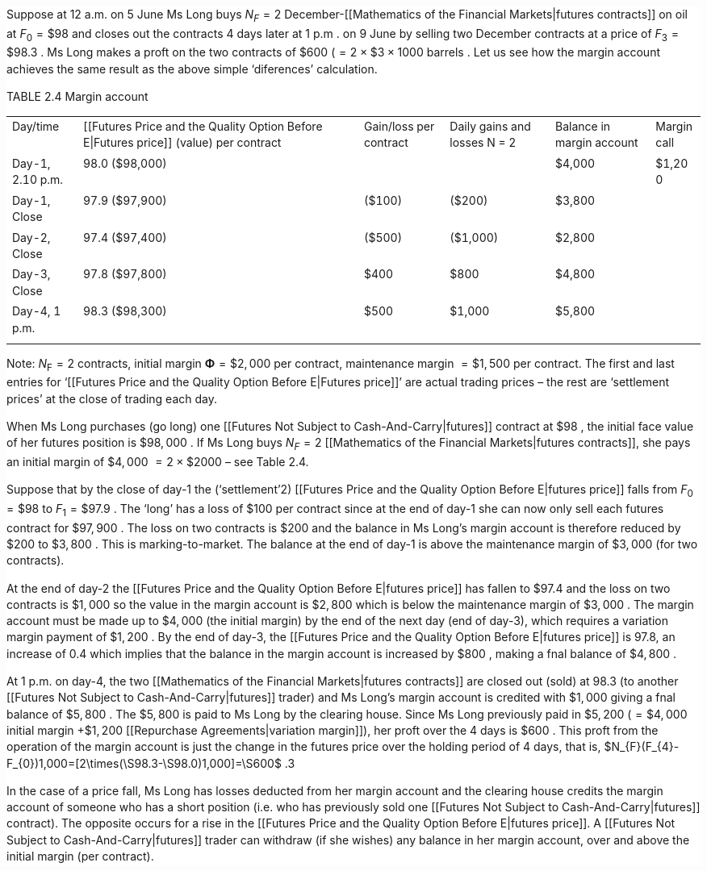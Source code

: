 Suppose at 12 a.m. on 5 June Ms Long buys $N_{F}=2$ December-[[Mathematics of the Financial Markets|futures contracts]] on oil at $F_{0}=\$98$ and closes out the contracts 4 days later at $1\ \mathrm{p.m}$ . on 9 June by selling two December contracts at a price of $F_{3}=\$98.3$ . Ms Long makes a proft on the two contracts of $\$600$ $(=2\times\$3\times1000$ barrels . Let us see how the margin account achieves the same result as the above simple ‘diferences’ calculation.

TABLE 2.4 Margin account


<html><body><table><tr><td>Day/time</td><td>[[Futures Price and the Quality Option Before E|Futures price]] (value) per contract</td><td>Gain/loss per contract</td><td>Daily gains and losses N = 2</td><td>Balance in margin account</td><td>Margin call </td></tr><tr><td>Day-1, 2.10 p.m.</td><td>98.0 ($98,000)</td><td></td><td></td><td>$4,000</td><td rowspan="4">$1,200</td></tr><tr><td>Day-1, Close</td><td>97.9 ($97,900)</td><td>($100)</td><td>($200)</td><td>$3,800</td></tr><tr><td>Day-2, Close</td><td>97.4 ($97,400)</td><td>($500)</td><td>($1,000)</td><td>$2,800</td></tr><tr><td>Day-3, Close</td><td>97.8 ($97,800)</td><td>$400</td><td>$800</td><td>$4,800</td></tr><tr><td>Day-4, 1 p.m.</td><td>98.3 ($98,300)</td><td>$500</td><td>$1,000</td><td>$5,800</td><td rowspan="2"></td></tr><tr><td></td><td></td><td></td><td></td><td></td></tr></table></body></html>

Note: $N_{\mathsf{F}}=2$ contracts, initial margin $\mathbf{\Phi}=\$2,000$ per contract, maintenance margin $=\$1,500$ per contract. The first and last entries for ‘[[Futures Price and the Quality Option Before E|Futures price]]’ are actual trading prices – the rest are ‘settlement prices’ at the close of trading each day.

When Ms Long purchases (go long) one [[Futures Not Subject to Cash-And-Carry|futures]] contract at $\$98$ , the initial face value of her futures position is $\$98,000$ . If Ms Long buys $N_{F}=2$ [[Mathematics of the Financial Markets|futures contracts]], she pays an initial margin of $\$4,000$ $=2\times\$2000 {}$ – see Table 2.4.

Suppose that by the close of day-1 the (‘settlement’2) [[Futures Price and the Quality Option Before E|futures price]] falls from $F_{0}=\$98$ to $F_{1}=\$97.9$ . The ‘long’ has a loss of $\$100$ per contract since at the end of day-1 she can now only sell each futures contract for $\$97,900$ . The loss on two contracts is $\$200$ and the balance in Ms Long’s margin account is therefore reduced by $\$200$ to $\$3,800$ . This is marking-to-market. The balance at the end of day-1 is above the maintenance margin of $\$3,000$ (for two contracts).

At the end of day-2 the [[Futures Price and the Quality Option Before E|futures price]] has fallen to $\$97.4$ and the loss on two contracts is $\$1,000$ so the value in the margin account is $\$2,800$ which is below the maintenance margin of $\$3,000$ . The margin account must be made up to $\$4,000$ (the initial margin) by the end of the next day (end of day-3), which requires a variation margin payment of $\$1,200$ . By the end of day-3, the [[Futures Price and the Quality Option Before E|futures price]] is 97.8, an increase of 0.4 which implies that the balance in the margin account is increased by $\$800$ , making a fnal balance of $\$4,800$ .

At 1 p.m. on day-4, the two [[Mathematics of the Financial Markets|futures contracts]] are closed out (sold) at 98.3 (to another [[Futures Not Subject to Cash-And-Carry|futures]] trader) and Ms Long’s margin account is credited with $\$1,000$ giving a fnal balance of $\$5,800$ . The $\$5,800$ is paid to Ms Long by the clearing house. Since Ms Long previously paid in $\$5,200$ $\scriptstyle(=\$4,000$ initial margin $+\$1,200$ [[Repurchase Agreements|variation margin]]), her proft over the 4 days is $\$600$ . This proft from the operation of the margin account is just the change in the futures price over the holding period of 4 days, that is, $N_{F}(F_{4}-F_{0})1,000=[2\times(\S98.3-\S98.0)1,000]=\S600$ .3

In the case of a price fall, Ms Long has losses deducted from her margin account and the clearing house credits the margin account of someone who has a short position (i.e. who has previously sold one [[Futures Not Subject to Cash-And-Carry|futures]] contract). The opposite occurs for a rise in the [[Futures Price and the Quality Option Before E|futures price]]. A [[Futures Not Subject to Cash-And-Carry|futures]] trader can withdraw (if she wishes) any balance in her margin account, over and above the initial margin (per contract).
